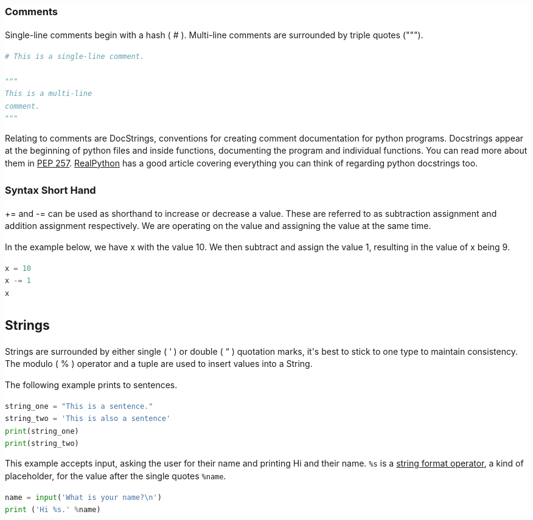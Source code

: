 ### Comments

Single-line comments begin with a hash ( # ). Multi-line comments are surrounded by triple quotes (""").

```python
# This is a single-line comment.

"""
This is a multi-line
comment.
"""
```

Relating to comments are DocStrings, conventions for creating comment documentation for python programs. Docstrings appear at the beginning of python files and inside functions, documenting the program and individual functions. You can read more about them in <a href="https://www.python.org/dev/peps/pep-0257" target="_blank">PEP 257</a>. <a href="https://realpython.com/documenting-python-code/" target="_blank">RealPython</a> has a good article covering everything you can think of regarding python docstrings too.

### Syntax Short Hand

+= and -= can be used as shorthand to increase or decrease a value. These are referred to as subtraction assignment and addition assignment respectively. We are operating on the value and assigning the value at the same time.

In the example below, we have x with the value 10. We then subtract and assign the value 1, resulting in the value of x being 9.

```python
x = 10
x -= 1
x
```

## Strings

Strings are surrounded by either single ( ‘ ) or double ( “ ) quotation marks, it's best to stick to one type to maintain consistency. The modulo ( % ) operator and a tuple are used to insert values into a String.

The following example prints to sentences.

```python
string_one = "This is a sentence."
string_two = 'This is also a sentence'
print(string_one)
print(string_two)
```

This example accepts input, asking the user for their name and printing Hi and their name. `%s` is a <a href="https://docs.python.org/2.4/lib/typesseq-strings.html" target="_blank">string format operator</a>, a kind of placeholder, for the value after the single quotes `%name`.

```python
name = input('What is your name?\n')
print ('Hi %s.' %name)
```
